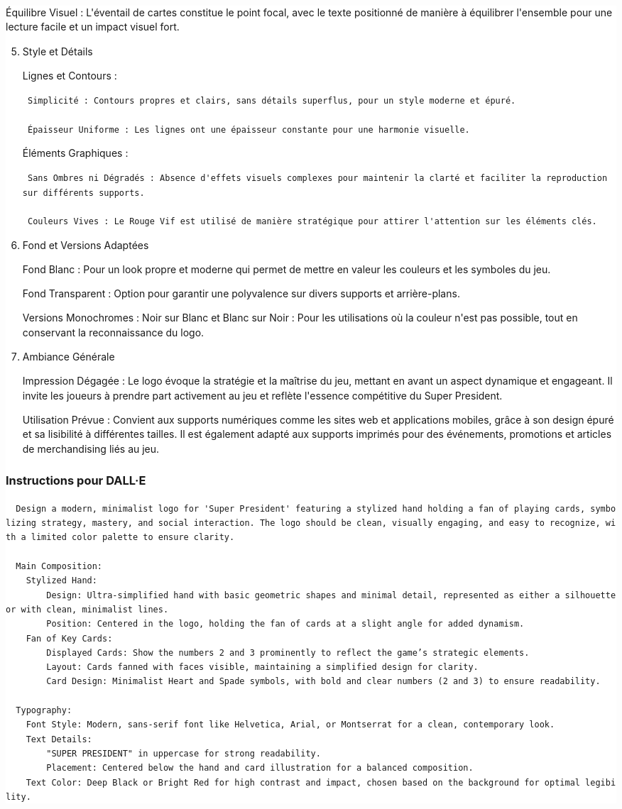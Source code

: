    Équilibre Visuel : L'éventail de cartes constitue le point focal, avec le texte positionné de manière à équilibrer l'ensemble pour une lecture facile et un impact visuel fort.

5. Style et Détails

   Lignes et Contours :

        Simplicité : Contours propres et clairs, sans détails superflus, pour un style moderne et épuré.

        Épaisseur Uniforme : Les lignes ont une épaisseur constante pour une harmonie visuelle.

   Éléments Graphiques :

        Sans Ombres ni Dégradés : Absence d'effets visuels complexes pour maintenir la clarté et faciliter la reproduction sur différents supports.

        Couleurs Vives : Le Rouge Vif est utilisé de manière stratégique pour attirer l'attention sur les éléments clés.

6. Fond et Versions Adaptées

   Fond Blanc : Pour un look propre et moderne qui permet de mettre en valeur les couleurs et les symboles du jeu.

   Fond Transparent : Option pour garantir une polyvalence sur divers supports et arrière-plans.

   Versions Monochromes :
   Noir sur Blanc et Blanc sur Noir : Pour les utilisations où la couleur n'est pas possible, tout en conservant la reconnaissance du logo.

7. Ambiance Générale

   Impression Dégagée : Le logo évoque la stratégie et la maîtrise du jeu, mettant en avant un aspect dynamique et engageant. Il invite les joueurs à prendre part activement au jeu et reflète l'essence compétitive du Super President.

   Utilisation Prévue : Convient aux supports numériques comme les sites web et applications mobiles, grâce à son design épuré et sa lisibilité à différentes tailles. Il est également adapté aux supports imprimés pour des événements, promotions et articles de merchandising liés au jeu.

### Instructions pour DALL·E
      Design a modern, minimalist logo for 'Super President' featuring a stylized hand holding a fan of playing cards, symbolizing strategy, mastery, and social interaction. The logo should be clean, visually engaging, and easy to recognize, with a limited color palette to ensure clarity.
      
      Main Composition:
        Stylized Hand:
            Design: Ultra-simplified hand with basic geometric shapes and minimal detail, represented as either a silhouette or with clean, minimalist lines.
            Position: Centered in the logo, holding the fan of cards at a slight angle for added dynamism.
        Fan of Key Cards:
            Displayed Cards: Show the numbers 2 and 3 prominently to reflect the game’s strategic elements.
            Layout: Cards fanned with faces visible, maintaining a simplified design for clarity.
            Card Design: Minimalist Heart and Spade symbols, with bold and clear numbers (2 and 3) to ensure readability.
      
      Typography:
        Font Style: Modern, sans-serif font like Helvetica, Arial, or Montserrat for a clean, contemporary look.
        Text Details:
            "SUPER PRESIDENT" in uppercase for strong readability.
            Placement: Centered below the hand and card illustration for a balanced composition.
        Text Color: Deep Black or Bright Red for high contrast and impact, chosen based on the background for optimal legibility.
      